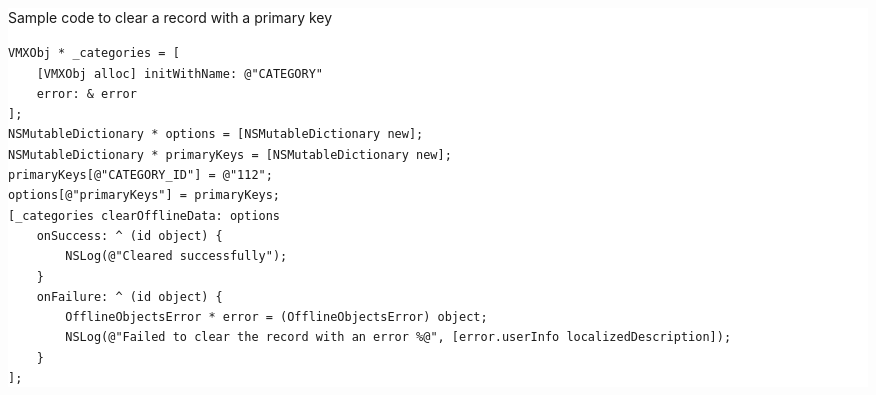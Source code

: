 Sample code to clear a record with a primary key

```
VMXObj * _categories = [
    [VMXObj alloc] initWithName: @"CATEGORY"
    error: & error
];
NSMutableDictionary * options = [NSMutableDictionary new];
NSMutableDictionary * primaryKeys = [NSMutableDictionary new];
primaryKeys[@"CATEGORY_ID"] = @"112";
options[@"primaryKeys"] = primaryKeys;
[_categories clearOfflineData: options
    onSuccess: ^ (id object) {
        NSLog(@"Cleared successfully");
    }
    onFailure: ^ (id object) {
        OfflineObjectsError * error = (OfflineObjectsError) object;
        NSLog(@"Failed to clear the record with an error %@", [error.userInfo localizedDescription]);
    }
];
```
